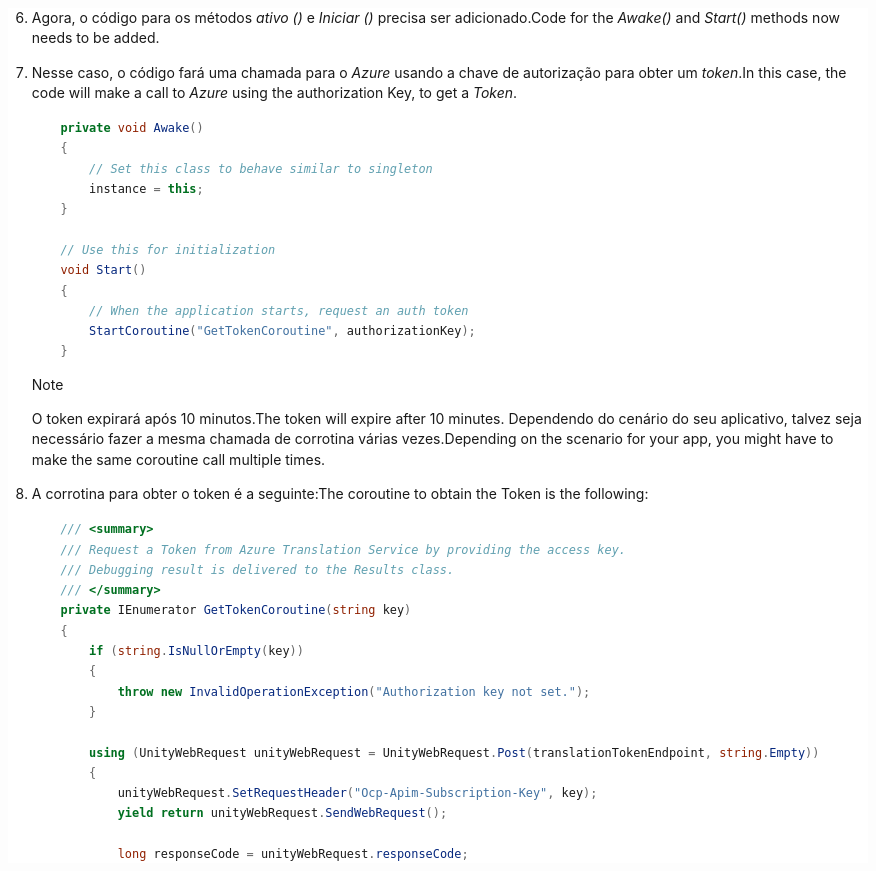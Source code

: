 6.  <span data-ttu-id="7b942-448">Agora, o código para os métodos *ativo ()* e *Iniciar ()* precisa ser adicionado.</span><span class="sxs-lookup"><span data-stu-id="7b942-448">Code for the *Awake()* and *Start()* methods now needs to be added.</span></span> 
7.  <span data-ttu-id="7b942-449">Nesse caso, o código fará uma chamada para o *Azure* usando a chave de autorização para obter um *token*.</span><span class="sxs-lookup"><span data-stu-id="7b942-449">In this case, the code will make a call to *Azure* using the authorization Key, to get a *Token*.</span></span>

    ```csharp
        private void Awake() 
        { 
            // Set this class to behave similar to singleton  
            instance = this; 
        } 
    
        // Use this for initialization  
        void Start() 
        { 
            // When the application starts, request an auth token 
            StartCoroutine("GetTokenCoroutine", authorizationKey); 
        }
    ```

    > [!NOTE]
    > <span data-ttu-id="7b942-450">O token expirará após 10 minutos.</span><span class="sxs-lookup"><span data-stu-id="7b942-450">The token will expire after 10 minutes.</span></span> <span data-ttu-id="7b942-451">Dependendo do cenário do seu aplicativo, talvez seja necessário fazer a mesma chamada de corrotina várias vezes.</span><span class="sxs-lookup"><span data-stu-id="7b942-451">Depending on the scenario for your app, you might have to make the same coroutine call multiple times.</span></span>

8.  <span data-ttu-id="7b942-452">A corrotina para obter o token é a seguinte:</span><span class="sxs-lookup"><span data-stu-id="7b942-452">The coroutine to obtain the Token is the following:</span></span>

    ```csharp
        /// <summary> 
        /// Request a Token from Azure Translation Service by providing the access key. 
        /// Debugging result is delivered to the Results class. 
        /// </summary> 
        private IEnumerator GetTokenCoroutine(string key)
        {
            if (string.IsNullOrEmpty(key))
            {
                throw new InvalidOperationException("Authorization key not set.");
            }

            using (UnityWebRequest unityWebRequest = UnityWebRequest.Post(translationTokenEndpoint, string.Empty))
            {
                unityWebRequest.SetRequestHeader("Ocp-Apim-Subscription-Key", key);
                yield return unityWebRequest.SendWebRequest();

                long responseCode = unityWebRequest.responseCode;
